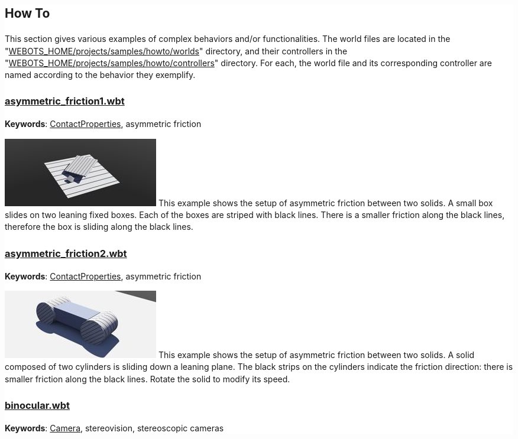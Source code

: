 ## How To

This section gives various examples of complex behaviors and/or functionalities.
The world files are located in the "[WEBOTS\_HOME/projects/samples/howto/worlds](https://github.com/omichel/webots/tree/master/projects/samples/howto/worlds/)" directory, and their controllers in the "[WEBOTS\_HOME/projects/samples/howto/controllers](https://github.com/omichel/webots/tree/master/projects/samples/howto/controllers/)" directory.
For each, the world file and its corresponding controller are named according to the behavior they exemplify.

### [asymmetric\_friction1.wbt](https://github.com/omichel/webots/tree/master/projects/samples/howto/worlds/asymmetric_friction1.wbt)

**Keywords**: [ContactProperties](../reference/contactproperties.md), asymmetric friction

![asymmetric_friction1.png](images/samples/asymmetric_friction1_thumbnail.jpg) This example shows the setup of asymmetric friction between two solids.
A small box slides on two leaning fixed boxes.
Each of the boxes are striped with black lines.
There is a smaller friction along the black lines, therefore the box is sliding along the black lines.

### [asymmetric\_friction2.wbt](https://github.com/omichel/webots/tree/master/projects/samples/howto/worlds/asymmetric_friction2.wbt)

**Keywords**: [ContactProperties](../reference/contactproperties.md), asymmetric friction

![asymmetric_friction2.png](images/samples/asymmetric_friction2_thumbnail.jpg) This example shows the setup of asymmetric friction between two solids.
A solid composed of two cylinders is sliding down a leaning plane.
The black strips on the cylinders indicate the friction direction: there is smaller friction along the black lines.
Rotate the solid to modify its speed.

### [binocular.wbt](https://github.com/omichel/webots/tree/master/projects/samples/howto/worlds/binocular.wbt)

**Keywords**: [Camera](../reference/camera.md), stereovision, stereoscopic cameras
